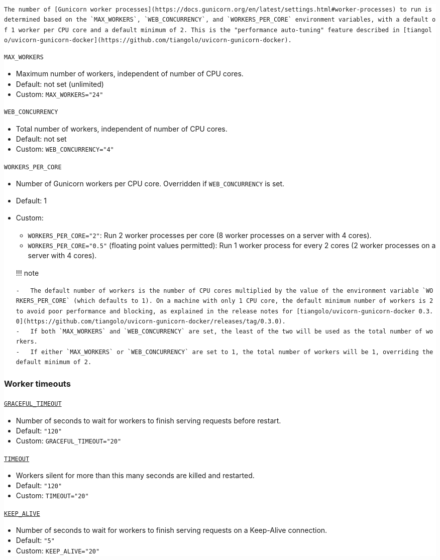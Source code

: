     The number of [Gunicorn worker processes](https://docs.gunicorn.org/en/latest/settings.html#worker-processes) to run is determined based on the `MAX_WORKERS`, `WEB_CONCURRENCY`, and `WORKERS_PER_CORE` environment variables, with a default of 1 worker per CPU core and a default minimum of 2. This is the "performance auto-tuning" feature described in [tiangolo/uvicorn-gunicorn-docker](https://github.com/tiangolo/uvicorn-gunicorn-docker).

`MAX_WORKERS`

-   Maximum number of workers, independent of number of CPU cores.
-   Default: not set (unlimited)
-   Custom: `MAX_WORKERS="24"`

`WEB_CONCURRENCY`

-   Total number of workers, independent of number of CPU cores.
-   Default: not set
-   Custom: `WEB_CONCURRENCY="4"`

`WORKERS_PER_CORE`

-   Number of Gunicorn workers per CPU core. Overridden if `WEB_CONCURRENCY` is set.
-   Default: 1
-   Custom:

    -   `WORKERS_PER_CORE="2"`: Run 2 worker processes per core (8 worker processes on a server with 4 cores).
    -   `WORKERS_PER_CORE="0.5"` (floating point values permitted): Run 1 worker process for every 2 cores (2 worker processes on a server with 4 cores).

    !!! note

        -   The default number of workers is the number of CPU cores multiplied by the value of the environment variable `WORKERS_PER_CORE` (which defaults to 1). On a machine with only 1 CPU core, the default minimum number of workers is 2 to avoid poor performance and blocking, as explained in the release notes for [tiangolo/uvicorn-gunicorn-docker 0.3.0](https://github.com/tiangolo/uvicorn-gunicorn-docker/releases/tag/0.3.0).
        -   If both `MAX_WORKERS` and `WEB_CONCURRENCY` are set, the least of the two will be used as the total number of workers.
        -   If either `MAX_WORKERS` or `WEB_CONCURRENCY` are set to 1, the total number of workers will be 1, overriding the default minimum of 2.

### Worker timeouts

[`GRACEFUL_TIMEOUT`](https://docs.gunicorn.org/en/stable/settings.html#graceful-timeout)

-   Number of seconds to wait for workers to finish serving requests before restart.
-   Default: `"120"`
-   Custom: `GRACEFUL_TIMEOUT="20"`

[`TIMEOUT`](https://docs.gunicorn.org/en/stable/settings.html#timeout)

-   Workers silent for more than this many seconds are killed and restarted.
-   Default: `"120"`
-   Custom: `TIMEOUT="20"`

[`KEEP_ALIVE`](https://docs.gunicorn.org/en/stable/settings.html#keepalive)

-   Number of seconds to wait for workers to finish serving requests on a Keep-Alive connection.
-   Default: `"5"`
-   Custom: `KEEP_ALIVE="20"`
